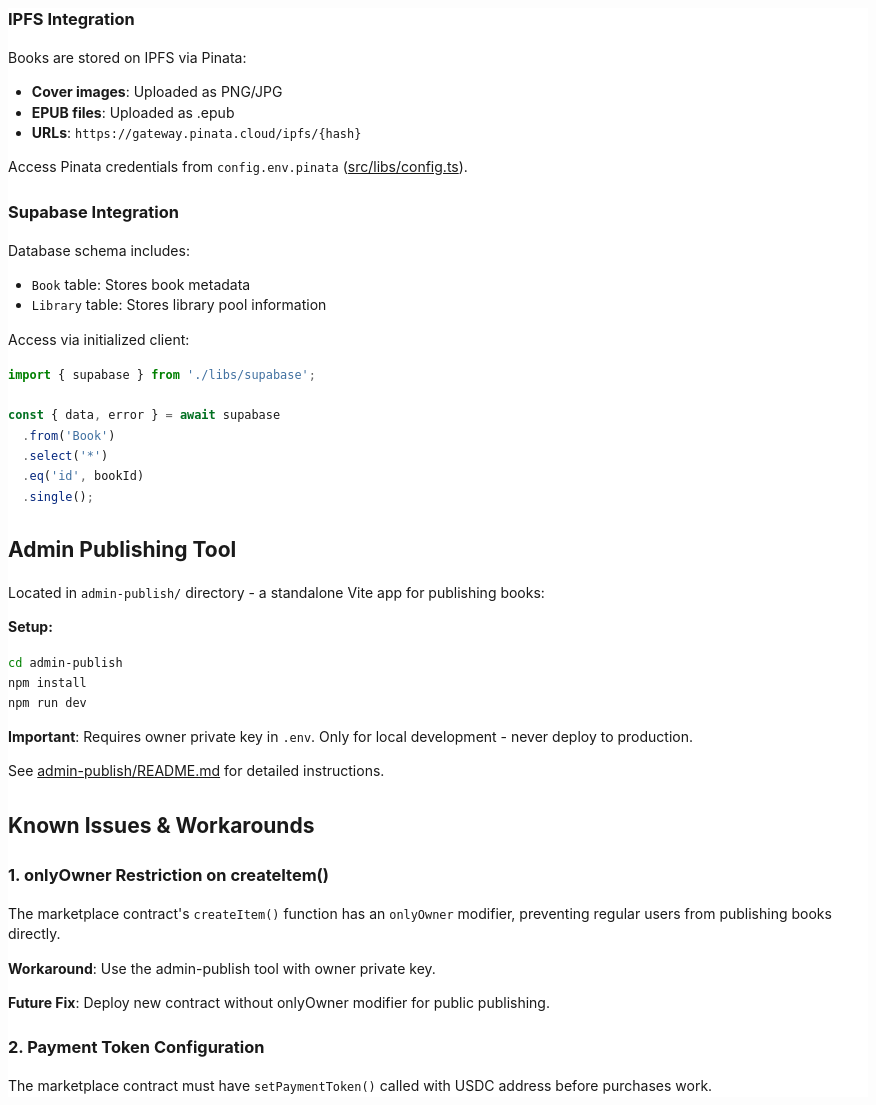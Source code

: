 ### IPFS Integration

Books are stored on IPFS via Pinata:
- **Cover images**: Uploaded as PNG/JPG
- **EPUB files**: Uploaded as .epub
- **URLs**: `https://gateway.pinata.cloud/ipfs/{hash}`

Access Pinata credentials from `config.env.pinata` ([src/libs/config.ts](src/libs/config.ts)).

### Supabase Integration

Database schema includes:
- `Book` table: Stores book metadata
- `Library` table: Stores library pool information

Access via initialized client:
```typescript
import { supabase } from './libs/supabase';

const { data, error } = await supabase
  .from('Book')
  .select('*')
  .eq('id', bookId)
  .single();
```

## Admin Publishing Tool

Located in `admin-publish/` directory - a standalone Vite app for publishing books:

**Setup:**
```bash
cd admin-publish
npm install
npm run dev
```

**Important**: Requires owner private key in `.env`. Only for local development - never deploy to production.

See [admin-publish/README.md](admin-publish/README.md) for detailed instructions.

## Known Issues & Workarounds

### 1. onlyOwner Restriction on createItem()
The marketplace contract's `createItem()` function has an `onlyOwner` modifier, preventing regular users from publishing books directly.

**Workaround**: Use the admin-publish tool with owner private key.

**Future Fix**: Deploy new contract without onlyOwner modifier for public publishing.

### 2. Payment Token Configuration
The marketplace contract must have `setPaymentToken()` called with USDC address before purchases work.
